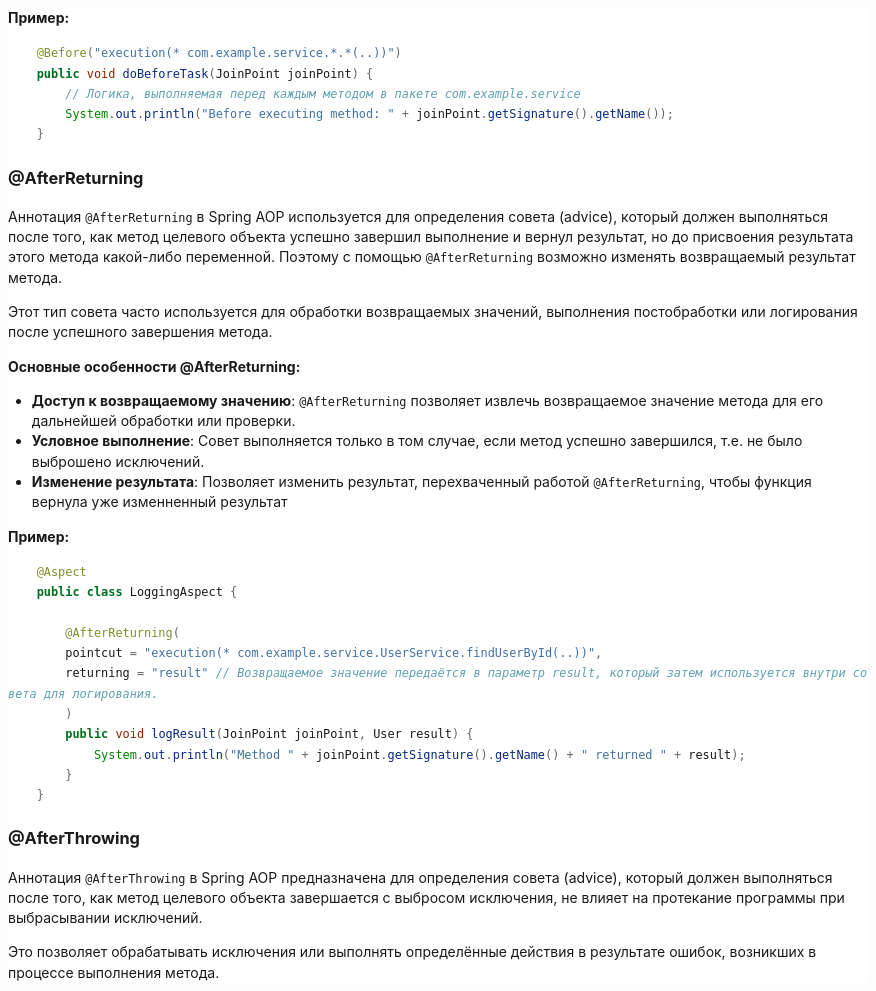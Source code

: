 **Пример:**

```java
    @Before("execution(* com.example.service.*.*(..))")
    public void doBeforeTask(JoinPoint joinPoint) {
        // Логика, выполняемая перед каждым методом в пакете com.example.service
        System.out.println("Before executing method: " + joinPoint.getSignature().getName());
    }
```

### @AfterReturning

Аннотация `@AfterReturning` в Spring AOP используется для определения совета (advice), который должен выполняться после того, как метод целевого объекта успешно завершил выполнение и вернул результат, но до присвоения результата этого метода какой-либо переменной. Поэтому с помощью `@AfterReturning` возможно изменять возвращаемый результат метода.

Этот тип совета часто используется для обработки возвращаемых значений, выполнения постобработки или логирования после успешного завершения метода.

**Основные особенности @AfterReturning:**

- **Доступ к возвращаемому значению**: `@AfterReturning` позволяет извлечь возвращаемое значение метода для его дальнейшей обработки или проверки.
- **Условное выполнение**: Совет выполняется только в том случае, если метод успешно завершился, т.е. не было выброшено исключений.
- **Изменение результата**: Позволяет изменить результат, перехваченный работой `@AfterReturning`, чтобы функция вернула уже изменненный результат

**Пример:**

```java
    @Aspect
    public class LoggingAspect {

        @AfterReturning(
        pointcut = "execution(* com.example.service.UserService.findUserById(..))",
        returning = "result" // Возвращаемое значение передаётся в параметр result, который затем используется внутри совета для логирования.
        )
        public void logResult(JoinPoint joinPoint, User result) {
            System.out.println("Method " + joinPoint.getSignature().getName() + " returned " + result);
        }
    }
```

### @AfterThrowing

Аннотация `@AfterThrowing` в Spring AOP предназначена для определения совета (advice), который должен выполняться после того, как метод целевого объекта завершается с выбросом исключения, не влияет на протекание программы при выбрасывании исключений.

Это позволяет обрабатывать исключения или выполнять определённые действия в результате ошибок, возникших в процессе выполнения метода.
